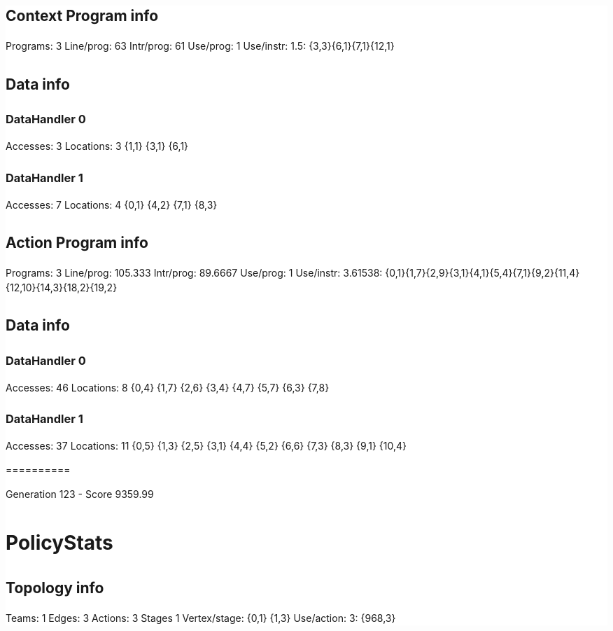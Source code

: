## Context Program info
Programs:	3
Line/prog:	63
Intr/prog:	61
Use/prog:	1
Use/instr:	1.5: {3,3}{6,1}{7,1}{12,1}

## Data info

### DataHandler 0
Accesses:	3
Locations:	3
{1,1} {3,1} {6,1} 

### DataHandler 1
Accesses:	7
Locations:	4
{0,1} {4,2} {7,1} {8,3} 



## Action Program info
Programs:	3
Line/prog:	105.333
Intr/prog:	89.6667
Use/prog:	1
Use/instr:	3.61538: {0,1}{1,7}{2,9}{3,1}{4,1}{5,4}{7,1}{9,2}{11,4}{12,10}{14,3}{18,2}{19,2}

## Data info

### DataHandler 0
Accesses:	46
Locations:	8
{0,4} {1,7} {2,6} {3,4} {4,7} {5,7} {6,3} {7,8} 

### DataHandler 1
Accesses:	37
Locations:	11
{0,5} {1,3} {2,5} {3,1} {4,4} {5,2} {6,6} {7,3} {8,3} {9,1} {10,4} 



==========

Generation 123 - Score 9359.99

# PolicyStats
## Topology info
Teams:		1
Edges:		3
Actions:	3
Stages		1
Vertex/stage:	{0,1} {1,3} 
Use/action:	3: {968,3} 
